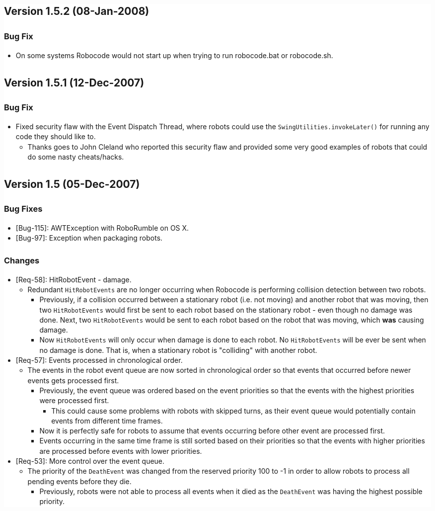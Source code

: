 ## Version 1.5.2 (08-Jan-2008)

### Bug Fix

* On some systems Robocode would not start up when trying to run robocode.bat or robocode.sh.

## Version 1.5.1 (12-Dec-2007)

### Bug Fix

* Fixed security flaw with the Event Dispatch Thread, where robots could use the `SwingUtilities.invokeLater()` for
  running any code they should like to.
    * Thanks goes to John Cleland who reported this security flaw and provided some very good examples of robots that
      could do some nasty cheats/hacks.

## Version 1.5 (05-Dec-2007)

### Bug Fixes

* [Bug-115]: AWTException with RoboRumble on OS X.
* [Bug-97]: Exception when packaging robots.

### Changes

* [Req-58]: HitRobotEvent - damage.
    * Redundant `HitRobotEvents` are no longer occurring when Robocode is performing collision detection between two
      robots.
        * Previously, if a collision occurred between a stationary robot (i.e. not moving) and another robot that was
          moving, then two `HitRobotEvents` would first be sent to each robot based on the stationary robot - even
          though no damage was done. Next, two `HitRobotEvents` would be sent to each robot based on the robot that was
          moving, which **was** causing damage.
        * Now `HitRobotEvents` will only occur when damage is done to each robot. No `HitRobotEvents` will be ever be
          sent when no damage is done. That is, when a stationary robot is "colliding" with another robot.
* [Req-57]: Events processed in chronological order.
    * The events in the robot event queue are now sorted in chronological order so that events that occurred before
      newer events gets processed first.
        * Previously, the event queue was ordered based on the event priorities so that the events with the highest
          priorities were processed first.
            * This could cause some problems with robots with skipped turns, as their event queue would potentially
              contain events from different time frames.
        * Now it is perfectly safe for robots to assume that events occurring before other event are processed first.
        * Events occurring in the same time frame is still sorted based on their priorities so that the events with
          higher priorities are processed before events with lower priorities.
* [Req-53]: More control over the event queue.
    * The priority of the `DeathEvent` was changed from the reserved priority 100 to -1 in order to allow robots to
      process all pending events before they die.
        * Previously, robots were not able to process all events when it died as the `DeathEvent` was having the highest
          possible priority.